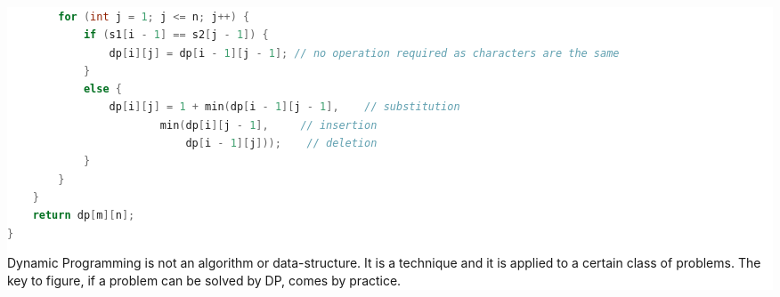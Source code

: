 ```C++
        for (int j = 1; j <= n; j++) {
            if (s1[i - 1] == s2[j - 1]) {
                dp[i][j] = dp[i - 1][j - 1]; // no operation required as characters are the same
            }
            else {
                dp[i][j] = 1 + min(dp[i - 1][j - 1],    // substitution
                        min(dp[i][j - 1],     // insertion
                            dp[i - 1][j]));    // deletion
            }
        }
    }
    return dp[m][n];
}
```

Dynamic Programming is not an algorithm or data-structure. It is a technique and it is applied to a certain class of problems. The key to figure, if a problem can be solved by DP, comes by practice.
